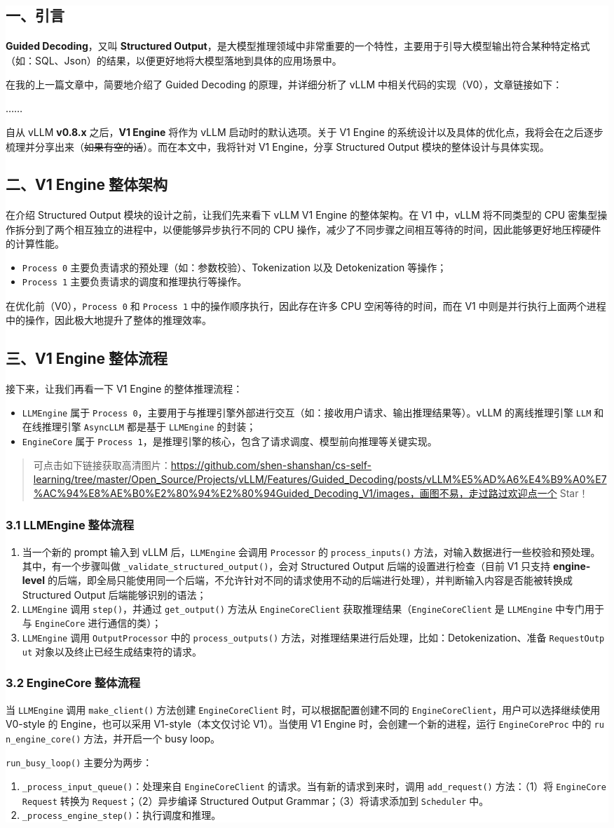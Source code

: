 ## 一、引言

**Guided Decoding**，又叫 **Structured Output**，是大模型推理领域中非常重要的一个特性，主要用于引导大模型输出符合某种特定格式（如：SQL、Json）的结果，以便更好地将大模型落地到具体的应用场景中。

在我的上一篇文章中，简要地介绍了 Guided Decoding 的原理，并详细分析了 vLLM 中相关代码的实现（V0），文章链接如下：

……

自从 vLLM **v0.8.x** 之后，**V1 Engine** 将作为 vLLM 启动时的默认选项。关于 V1 Engine 的系统设计以及具体的优化点，我将会在之后逐步梳理并分享出来（~~如果有空的话~~）。而在本文中，我将针对 V1 Engine，分享 Structured Output 模块的整体设计与具体实现。

## 二、V1 Engine 整体架构

在介绍 Structured Output 模块的设计之前，让我们先来看下 vLLM V1 Engine 的整体架构。在 V1 中，vLLM 将不同类型的 CPU 密集型操作拆分到了两个相互独立的进程中，以便能够异步执行不同的 CPU 操作，减少了不同步骤之间相互等待的时间，因此能够更好地压榨硬件的计算性能。

- `Process 0` 主要负责请求的预处理（如：参数校验）、Tokenization 以及 Detokenization 等操作；
- `Process 1` 主要负责请求的调度和推理执行等操作。

在优化前（V0），`Process 0` 和 `Process 1` 中的操作顺序执行，因此存在许多 CPU 空闲等待的时间，而在 V1 中则是并行执行上面两个进程中的操作，因此极大地提升了整体的推理效率。

## 三、V1 Engine 整体流程

接下来，让我们再看一下 V1 Engine 的整体推理流程：

- `LLMEngine` 属于 `Process 0`，主要用于与推理引擎外部进行交互（如：接收用户请求、输出推理结果等）。vLLM 的离线推理引擎 `LLM` 和在线推理引擎 `AsyncLLM` 都是基于 `LLMEngine` 的封装；
- `EngineCore` 属于 `Process 1`，是推理引擎的核心，包含了请求调度、模型前向推理等关键实现。

> 可点击如下链接获取高清图片：https://github.com/shen-shanshan/cs-self-learning/tree/master/Open_Source/Projects/vLLM/Features/Guided_Decoding/posts/vLLM%E5%AD%A6%E4%B9%A0%E7%AC%94%E8%AE%B0%E2%80%94%E2%80%94Guided_Decoding_V1/images，画图不易，走过路过欢迎点一个 Star！

### 3.1 LLMEngine 整体流程

1. 当一个新的 prompt 输入到 vLLM 后，`LLMEngine` 会调用 `Processor` 的 `process_inputs()` 方法，对输入数据进行一些校验和预处理。其中，有一个步骤叫做 `_validate_structured_output()`，会对 Structured Output 后端的设置进行检查（目前 V1 只支持 **engine-level** 的后端，即全局只能使用同一个后端，不允许针对不同的请求使用不动的后端进行处理），并判断输入内容是否能被转换成 Structured Output 后端能够识别的语法；
2. `LLMEngine` 调用 `step()`，并通过 `get_output()` 方法从 `EngineCoreClient` 获取推理结果（`EngineCoreClient` 是 `LLMEngine` 中专门用于与 `EngineCore` 进行通信的类）；
3. `LLMEngine` 调用 `OutputProcessor` 中的 `process_outputs()` 方法，对推理结果进行后处理，比如：Detokenization、准备 `RequestOutput` 对象以及终止已经生成结束符的请求。

### 3.2 EngineCore 整体流程

当 `LLMEngine` 调用 `make_client()` 方法创建 `EngineCoreClient` 时，可以根据配置创建不同的 `EngineCoreClient`，用户可以选择继续使用 V0-style 的 Engine，也可以采用 V1-style（本文仅讨论 V1）。当使用 V1 Engine 时，会创建一个新的进程，运行 `EngineCoreProc` 中的 `run_engine_core()` 方法，并开启一个 busy loop。

`run_busy_loop()` 主要分为两步：

1. `_process_input_queue()`：处理来自 `EngineCoreClient` 的请求。当有新的请求到来时，调用 `add_request()` 方法：（1）将 `EngineCoreRequest` 转换为 `Request`；（2）异步编译 Structured Output Grammar；（3）将请求添加到 `Scheduler` 中。
2. `_process_engine_step()`：执行调度和推理。
